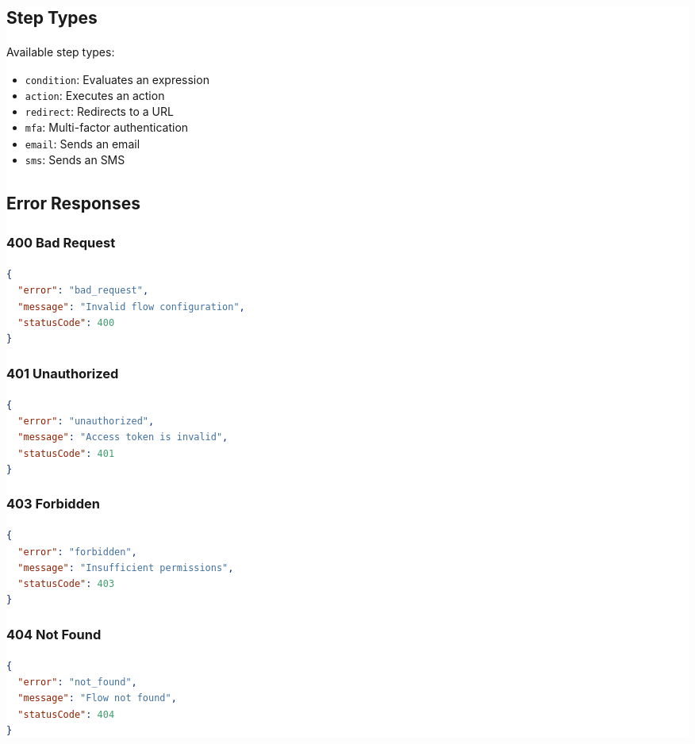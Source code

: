 ## Step Types

Available step types:

- `condition`: Evaluates an expression
- `action`: Executes an action
- `redirect`: Redirects to a URL
- `mfa`: Multi-factor authentication
- `email`: Sends an email
- `sms`: Sends an SMS

## Error Responses

### 400 Bad Request

```json
{
  "error": "bad_request",
  "message": "Invalid flow configuration",
  "statusCode": 400
}
```

### 401 Unauthorized

```json
{
  "error": "unauthorized",
  "message": "Access token is invalid",
  "statusCode": 401
}
```

### 403 Forbidden

```json
{
  "error": "forbidden",
  "message": "Insufficient permissions",
  "statusCode": 403
}
```

### 404 Not Found

```json
{
  "error": "not_found",
  "message": "Flow not found",
  "statusCode": 404
}
```

